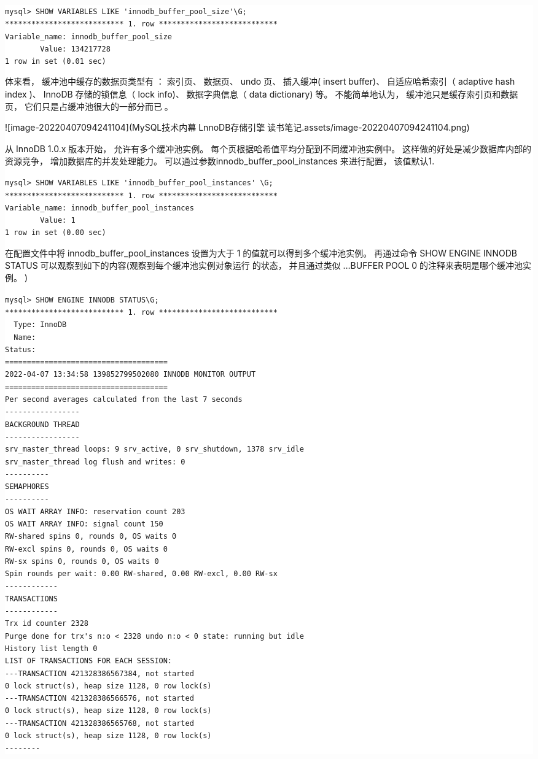 [MySQL系统变量（查看和修改)]: http://c.biancheng.net/view/8125.html

```
mysql> SHOW VARIABLES LIKE 'innodb_buffer_pool_size'\G;
*************************** 1. row ***************************
Variable_name: innodb_buffer_pool_size
        Value: 134217728
1 row in set (0.01 sec)
```

体来看， 缓冲池中缓存的数据页类型有 ： 索引页、 数据页、 undo 页、 插入缓冲( insert buffer)、 自适应哈希索引（ adaptive hash index )、 InnoDB 存储的锁信息（ lock info)、 数据字典信息（ data dictionary) 等。 不能简单地认为， 缓冲池只是缓存索引页和数据页， 它们只是占缓冲池很大的一部分而已 。

![image-20220407094241104](MySQL技术内幕 LnnoDB存储引擎 读书笔记.assets/image-20220407094241104.png)

从 InnoDB 1.0.x 版本开始， 允许有多个缓冲池实例。 每个页根据哈希值平均分配到不同缓冲池实例中。 这样做的好处是减少数据库内部的资源竞争， 增加数据库的并发处理能力。 可以通过参数innodb_buffer_pool_instances 来进行配置， 该值默认1.

```
mysql> SHOW VARIABLES LIKE 'innodb_buffer_pool_instances' \G;
*************************** 1. row ***************************
Variable_name: innodb_buffer_pool_instances
        Value: 1
1 row in set (0.00 sec)
```

在配置文件中将 innodb_buffer_pool_instances 设置为大于 1 的值就可以得到多个缓冲池实例。 再通过命令 SHOW ENGINE INNODB STATUS 可以观察到如下的内容(观察到每个缓冲池实例对象运行
的状态， 并且通过类似 …BUFFER POOL 0 的注释来表明是哪个缓冲池实例。  )

```
mysql> SHOW ENGINE INNODB STATUS\G;
*************************** 1. row ***************************
  Type: InnoDB
  Name: 
Status: 
=====================================
2022-04-07 13:34:58 139852799502080 INNODB MONITOR OUTPUT
=====================================
Per second averages calculated from the last 7 seconds
-----------------
BACKGROUND THREAD
-----------------
srv_master_thread loops: 9 srv_active, 0 srv_shutdown, 1378 srv_idle
srv_master_thread log flush and writes: 0
----------
SEMAPHORES
----------
OS WAIT ARRAY INFO: reservation count 203
OS WAIT ARRAY INFO: signal count 150
RW-shared spins 0, rounds 0, OS waits 0
RW-excl spins 0, rounds 0, OS waits 0
RW-sx spins 0, rounds 0, OS waits 0
Spin rounds per wait: 0.00 RW-shared, 0.00 RW-excl, 0.00 RW-sx
------------
TRANSACTIONS
------------
Trx id counter 2328
Purge done for trx's n:o < 2328 undo n:o < 0 state: running but idle
History list length 0
LIST OF TRANSACTIONS FOR EACH SESSION:
---TRANSACTION 421328386567384, not started
0 lock struct(s), heap size 1128, 0 row lock(s)
---TRANSACTION 421328386566576, not started
0 lock struct(s), heap size 1128, 0 row lock(s)
---TRANSACTION 421328386565768, not started
0 lock struct(s), heap size 1128, 0 row lock(s)
--------
```